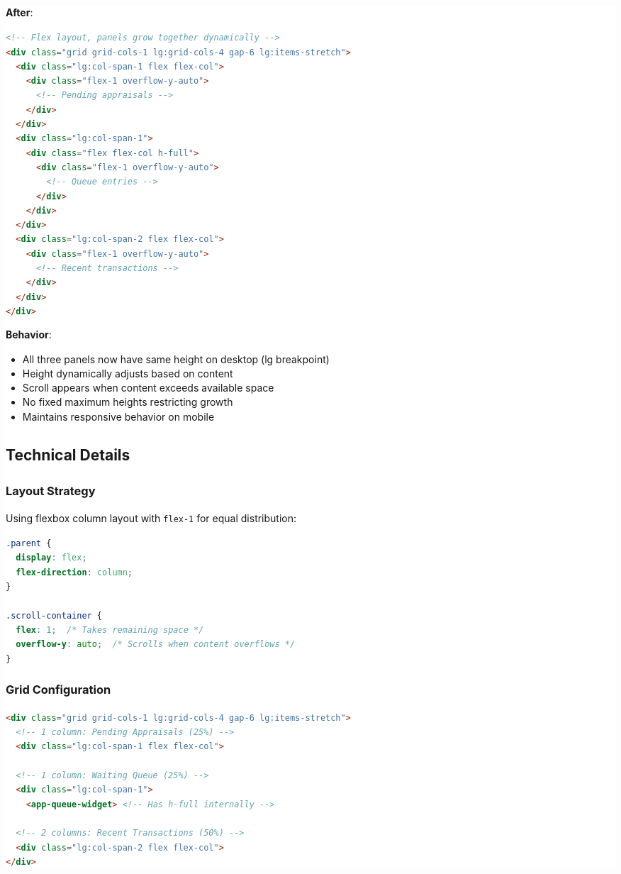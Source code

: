 **After**:
```html
<!-- Flex layout, panels grow together dynamically -->
<div class="grid grid-cols-1 lg:grid-cols-4 gap-6 lg:items-stretch">
  <div class="lg:col-span-1 flex flex-col">
    <div class="flex-1 overflow-y-auto">
      <!-- Pending appraisals -->
    </div>
  </div>
  <div class="lg:col-span-1">
    <div class="flex flex-col h-full">
      <div class="flex-1 overflow-y-auto">
        <!-- Queue entries -->
      </div>
    </div>
  </div>
  <div class="lg:col-span-2 flex flex-col">
    <div class="flex-1 overflow-y-auto">
      <!-- Recent transactions -->
    </div>
  </div>
</div>
```

**Behavior**:
- All three panels now have same height on desktop (lg breakpoint)
- Height dynamically adjusts based on content
- Scroll appears when content exceeds available space
- No fixed maximum heights restricting growth
- Maintains responsive behavior on mobile

## Technical Details

### Layout Strategy
Using flexbox column layout with `flex-1` for equal distribution:
```css
.parent {
  display: flex;
  flex-direction: column;
}

.scroll-container {
  flex: 1;  /* Takes remaining space */
  overflow-y: auto;  /* Scrolls when content overflows */
}
```

### Grid Configuration
```html
<div class="grid grid-cols-1 lg:grid-cols-4 gap-6 lg:items-stretch">
  <!-- 1 column: Pending Appraisals (25%) -->
  <div class="lg:col-span-1 flex flex-col">
  
  <!-- 1 column: Waiting Queue (25%) -->
  <div class="lg:col-span-1">
    <app-queue-widget> <!-- Has h-full internally -->
  
  <!-- 2 columns: Recent Transactions (50%) -->
  <div class="lg:col-span-2 flex flex-col">
</div>
```
